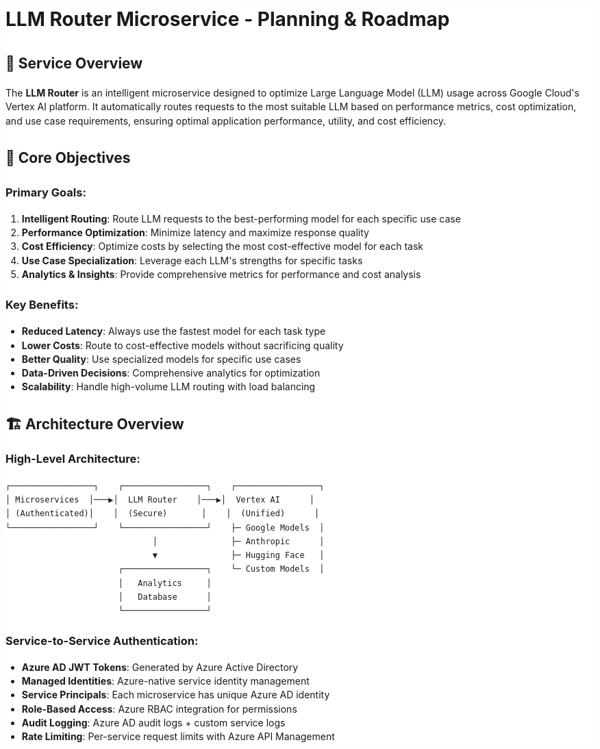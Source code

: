 # LLM Router Microservice - Planning & Roadmap

## 🎯 **Service Overview**

The **LLM Router** is an intelligent microservice designed to optimize Large Language Model (LLM) usage across Google Cloud's Vertex AI platform. It automatically routes requests to the most suitable LLM based on performance metrics, cost optimization, and use case requirements, ensuring optimal application performance, utility, and cost efficiency.

## 🚀 **Core Objectives**

### **Primary Goals:**
1. **Intelligent Routing**: Route LLM requests to the best-performing model for each specific use case
2. **Performance Optimization**: Minimize latency and maximize response quality
3. **Cost Efficiency**: Optimize costs by selecting the most cost-effective model for each task
4. **Use Case Specialization**: Leverage each LLM's strengths for specific tasks
5. **Analytics & Insights**: Provide comprehensive metrics for performance and cost analysis

### **Key Benefits:**
- **Reduced Latency**: Always use the fastest model for each task type
- **Lower Costs**: Route to cost-effective models without sacrificing quality
- **Better Quality**: Use specialized models for specific use cases
- **Data-Driven Decisions**: Comprehensive analytics for optimization
- **Scalability**: Handle high-volume LLM routing with load balancing

## 🏗️ **Architecture Overview**

### **High-Level Architecture:**
```
┌─────────────────┐    ┌─────────────────┐    ┌─────────────────┐
│ Microservices  │───▶│  LLM Router    │───▶│  Vertex AI      │
│ (Authenticated)│    │  (Secure)       │    │  (Unified)      │
└─────────────────┘    └─────────────────┘    ├─ Google Models  │
                              │               ├─ Anthropic      │
                              ▼               ├─ Hugging Face   │
                       ┌─────────────────┐    └─ Custom Models  │
                       │   Analytics     │
                       │   Database      │
                       └─────────────────┘
```

### **Service-to-Service Authentication:**
- **Azure AD JWT Tokens**: Generated by Azure Active Directory
- **Managed Identities**: Azure-native service identity management
- **Service Principals**: Each microservice has unique Azure AD identity
- **Role-Based Access**: Azure RBAC integration for permissions
- **Audit Logging**: Azure AD audit logs + custom service logs
- **Rate Limiting**: Per-service request limits with Azure API Management
